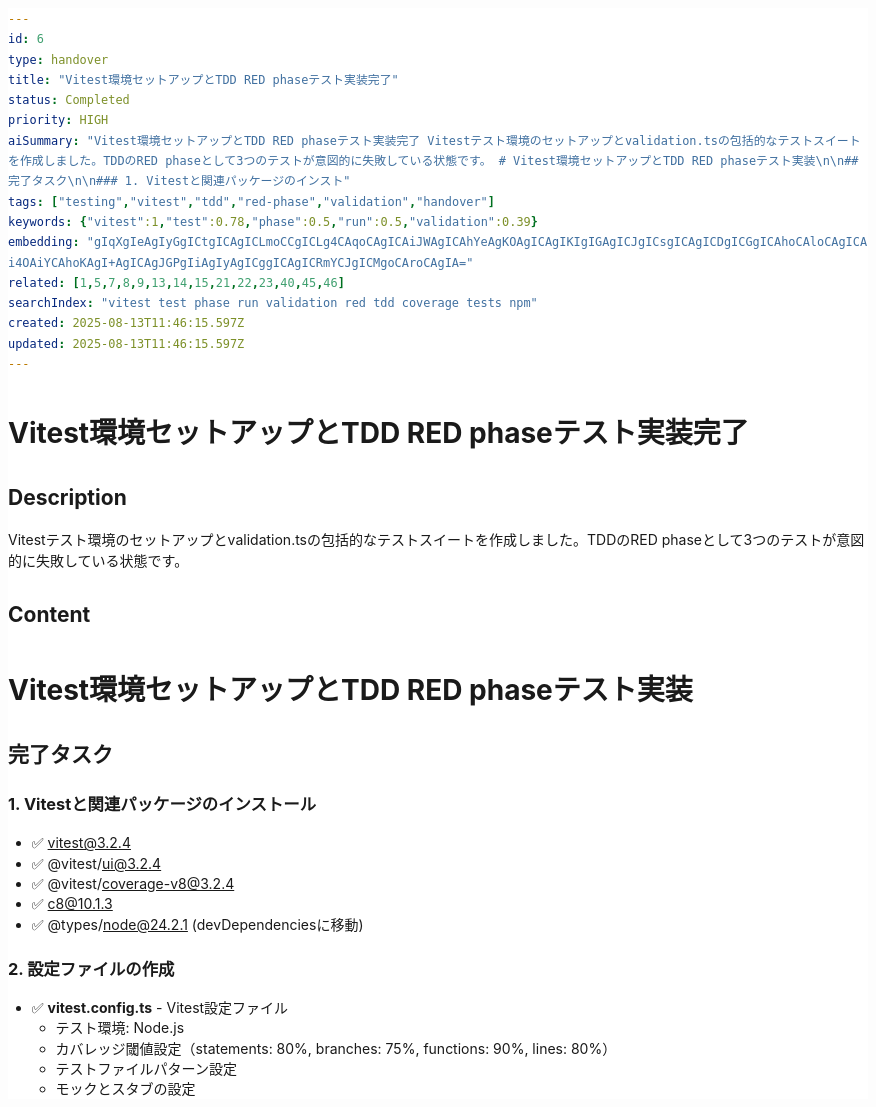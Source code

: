```yaml
---
id: 6
type: handover
title: "Vitest環境セットアップとTDD RED phaseテスト実装完了"
status: Completed
priority: HIGH
aiSummary: "Vitest環境セットアップとTDD RED phaseテスト実装完了 Vitestテスト環境のセットアップとvalidation.tsの包括的なテストスイートを作成しました。TDDのRED phaseとして3つのテストが意図的に失敗している状態です。 # Vitest環境セットアップとTDD RED phaseテスト実装\n\n## 完了タスク\n\n### 1. Vitestと関連パッケージのインスト"
tags: ["testing","vitest","tdd","red-phase","validation","handover"]
keywords: {"vitest":1,"test":0.78,"phase":0.5,"run":0.5,"validation":0.39}
embedding: "gIqXgIeAgIyGgICtgICAgICLmoCCgICLg4CAqoCAgICAiJWAgICAhYeAgKOAgICAgIKIgIGAgICJgICsgICAgICDgICGgICAhoCAloCAgICAi4OAiYCAhoKAgI+AgICAgJGPgIiAgIyAgICggICAgICRmYCJgICMgoCAroCAgIA="
related: [1,5,7,8,9,13,14,15,21,22,23,40,45,46]
searchIndex: "vitest test phase run validation red tdd coverage tests npm"
created: 2025-08-13T11:46:15.597Z
updated: 2025-08-13T11:46:15.597Z
---
```


# Vitest環境セットアップとTDD RED phaseテスト実装完了

## Description

Vitestテスト環境のセットアップとvalidation.tsの包括的なテストスイートを作成しました。TDDのRED phaseとして3つのテストが意図的に失敗している状態です。

## Content

# Vitest環境セットアップとTDD RED phaseテスト実装

## 完了タスク

### 1. Vitestと関連パッケージのインストール
- ✅ vitest@3.2.4
- ✅ @vitest/ui@3.2.4
- ✅ @vitest/coverage-v8@3.2.4
- ✅ c8@10.1.3
- ✅ @types/node@24.2.1 (devDependenciesに移動)

### 2. 設定ファイルの作成
- ✅ **vitest.config.ts** - Vitest設定ファイル
  - テスト環境: Node.js
  - カバレッジ閾値設定（statements: 80%, branches: 75%, functions: 90%, lines: 80%）
  - テストファイルパターン設定
  - モックとスタブの設定
